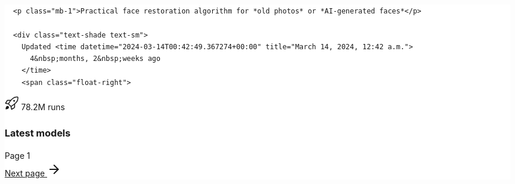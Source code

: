       <p class="mb-1">Practical face restoration algorithm for *old photos* or *AI-generated faces*</p>

      <div class="text-shade text-sm">
        Updated <time datetime="2024-03-14T00:42:49.367274+00:00" title="March 14, 2024, 12:42 a.m.">
          4&nbsp;months, 2&nbsp;weeks ago
        </time>
        <span class="float-right">
          
<svg class="icon" xmlns="http://www.w3.org/2000/svg" viewBox="0 0 24 24" width="24" height="24">
  <path fill="currentColor" fill-rule="evenodd" d="M20.322.75a10.75 10.75 0 00-7.373 2.926l-1.304 1.23A23.743 23.743 0 0010.103 6.5H5.066a1.75 1.75 0 00-1.5.85l-2.71 4.514a.75.75 0 00.49 1.12l4.571.963c.039.049.082.096.129.14L8.04 15.96l1.872 1.994c.044.047.091.09.14.129l.963 4.572a.75.75 0 001.12.488l4.514-2.709a1.75 1.75 0 00.85-1.5v-5.038a23.741 23.741 0 001.596-1.542l1.228-1.304a10.75 10.75 0 002.925-7.374V2.499A1.75 1.75 0 0021.498.75h-1.177zM16 15.112c-.333.248-.672.487-1.018.718l-3.393 2.262.678 3.223 3.612-2.167a.25.25 0 00.121-.214v-3.822zm-10.092-2.7L8.17 9.017c.23-.346.47-.685.717-1.017H5.066a.25.25 0 00-.214.121l-2.167 3.612 3.223.679zm8.07-7.644a9.25 9.25 0 016.344-2.518h1.177a.25.25 0 01.25.25v1.176a9.25 9.25 0 01-2.517 6.346l-1.228 1.303a22.248 22.248 0 01-3.854 3.257l-3.288 2.192-1.743-1.858a.764.764 0 00-.034-.034l-1.859-1.744 2.193-3.29a22.248 22.248 0 013.255-3.851l1.304-1.23zM17.5 8a1.5 1.5 0 11-3 0 1.5 1.5 0 013 0zm-11 13c.9-.9.9-2.6 0-3.5-.9-.9-2.6-.9-3.5 0-1.209 1.209-1.445 3.901-1.49 4.743a.232.232 0 00.247.247c.842-.045 3.534-.281 4.743-1.49z"></path>
</svg>
 78.2M runs
        </span>
      </div>
    </div>
  </div>
  
</div>

</section>




<section id="latest-models">
  <h3 class="mb-lh">Latest models</h3>
  

<nav class="pagination flex lining-nums tabular-nums my-lh" aria-label="pagination">

  
  <div class="flex-1"></div>
  

  
  <span class="flex-auto text-center">
    Page 1
  </span>
  

  
  <div class="flex-1 text-right">
    <a href="?latest_models_page=2#latest-models" rel="next" class="no-underline">
      <span class="mr-2 underline hidden sm:inline">Next page</span>
      <span class="inline-block h-4"><svg xmlns="http://www.w3.org/2000/svg" class="icon" width="24" height="24" direction="ltr" viewBox="0 0 24 24" fill="none" stroke="currentColor" stroke-width="2" stroke-linecap="round" stroke-linejoin="round"><line x1="5" y1="12" x2="19" y2="12"></line><polyline points="12 5 19 12 12 19"></polyline></svg></span>
    </a>
  </div>
  